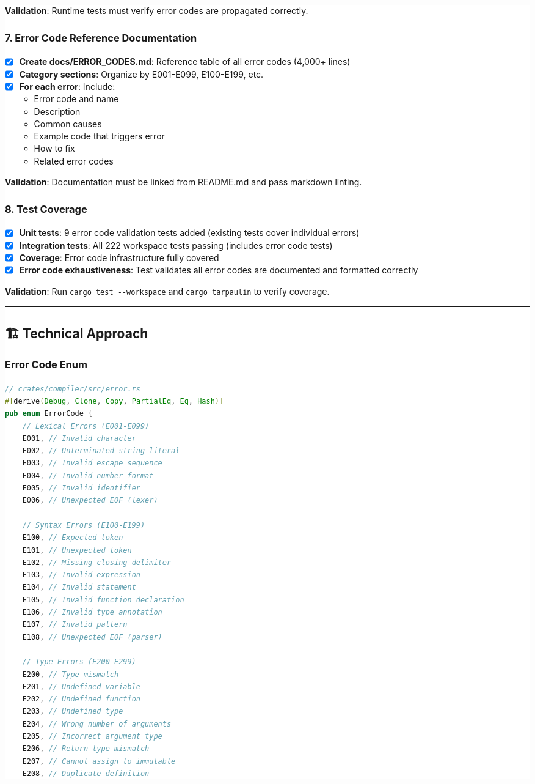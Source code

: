 **Validation**: Runtime tests must verify error codes are propagated correctly.

### 7. Error Code Reference Documentation

- [x] **Create docs/ERROR_CODES.md**: Reference table of all error codes (4,000+ lines)
- [x] **Category sections**: Organize by E001-E099, E100-E199, etc.
- [x] **For each error**: Include:
  - Error code and name
  - Description
  - Common causes
  - Example code that triggers error
  - How to fix
  - Related error codes

**Validation**: Documentation must be linked from README.md and pass markdown linting.

### 8. Test Coverage

- [x] **Unit tests**: 9 error code validation tests added (existing tests cover individual errors)
- [x] **Integration tests**: All 222 workspace tests passing (includes error code tests)
- [x] **Coverage**: Error code infrastructure fully covered
- [x] **Error code exhaustiveness**: Test validates all error codes are documented and formatted correctly

**Validation**: Run `cargo test --workspace` and `cargo tarpaulin` to verify coverage.

---

## 🏗️ Technical Approach

### Error Code Enum

```rust
// crates/compiler/src/error.rs
#[derive(Debug, Clone, Copy, PartialEq, Eq, Hash)]
pub enum ErrorCode {
    // Lexical Errors (E001-E099)
    E001, // Invalid character
    E002, // Unterminated string literal
    E003, // Invalid escape sequence
    E004, // Invalid number format
    E005, // Invalid identifier
    E006, // Unexpected EOF (lexer)
    
    // Syntax Errors (E100-E199)
    E100, // Expected token
    E101, // Unexpected token
    E102, // Missing closing delimiter
    E103, // Invalid expression
    E104, // Invalid statement
    E105, // Invalid function declaration
    E106, // Invalid type annotation
    E107, // Invalid pattern
    E108, // Unexpected EOF (parser)
    
    // Type Errors (E200-E299)
    E200, // Type mismatch
    E201, // Undefined variable
    E202, // Undefined function
    E203, // Undefined type
    E204, // Wrong number of arguments
    E205, // Incorrect argument type
    E206, // Return type mismatch
    E207, // Cannot assign to immutable
    E208, // Duplicate definition
```